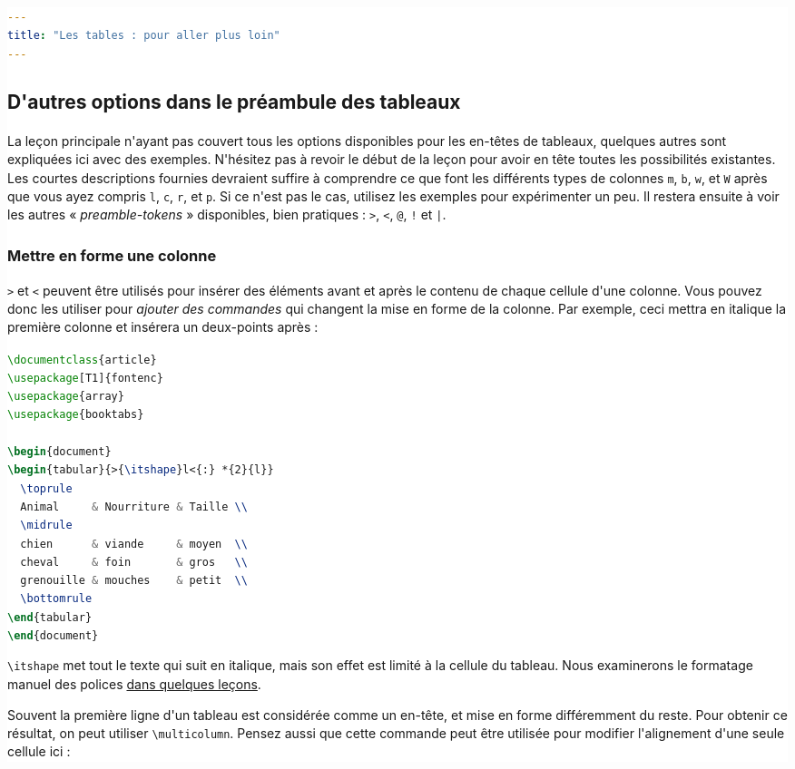 ```yaml
---
title: "Les tables : pour aller plus loin"
---
```


## D'autres options dans le préambule des tableaux

La leçon principale n'ayant pas couvert tous les options disponibles pour les
en-têtes de tableaux, quelques autres sont expliquées ici avec des exemples.
N'hésitez pas à revoir le début de la leçon pour avoir en tête toutes les
possibilités existantes. Les courtes descriptions fournies devraient suffire
à comprendre ce que font les différents types de colonnes `m`, `b`, `w`, et
`W` après que vous ayez compris `l`, `c`, `r`, et `p`. Si ce n'est pas le cas,
utilisez les exemples pour expérimenter un peu. Il restera ensuite à voir les
autres « _preamble-tokens_ » disponibles, bien pratiques : `>`, `<`, `@`, `!` et `|`.


### Mettre en forme une colonne

`>` et `<` peuvent être utilisés pour insérer des éléments avant et après le
contenu de chaque cellule d'une colonne. Vous pouvez donc les utiliser pour
_ajouter des commandes_ qui changent la mise en forme de la colonne. Par exemple,
ceci mettra en italique la première colonne et insérera un deux-points après :


```latex
\documentclass{article}
\usepackage[T1]{fontenc}
\usepackage{array}
\usepackage{booktabs}

\begin{document}
\begin{tabular}{>{\itshape}l<{:} *{2}{l}}
  \toprule
  Animal     & Nourriture & Taille \\
  \midrule
  chien      & viande     & moyen  \\
  cheval     & foin       & gros   \\
  grenouille & mouches    & petit  \\
  \bottomrule
\end{tabular}
\end{document}
```


`\itshape` met tout le texte qui suit en italique, mais son effet est limité à
la cellule du tableau. Nous examinerons le formatage manuel des polices
[dans quelques leçons](lesson-11).

Souvent la première ligne d'un tableau est considérée comme un en-tête, et mise
en forme différemment du reste. Pour obtenir ce résultat, on peut utiliser
`\multicolumn`. Pensez aussi que cette commande peut être utilisée pour modifier
l'alignement d'une seule cellule ici :
